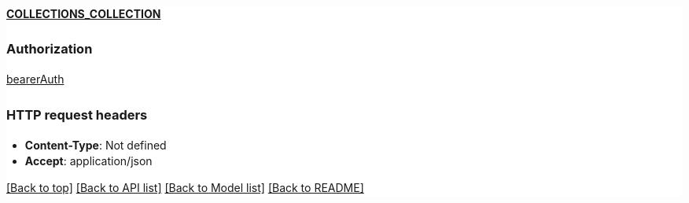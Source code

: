 [**COLLECTIONS_COLLECTION**](collections.Collection.md)

### Authorization

[bearerAuth](../README.md#bearerAuth)

### HTTP request headers

 - **Content-Type**: Not defined
 - **Accept**: application/json

[[Back to top]](#) [[Back to API list]](../README.md#documentation-for-api-endpoints) [[Back to Model list]](../README.md#documentation-for-models) [[Back to README]](../README.md)

